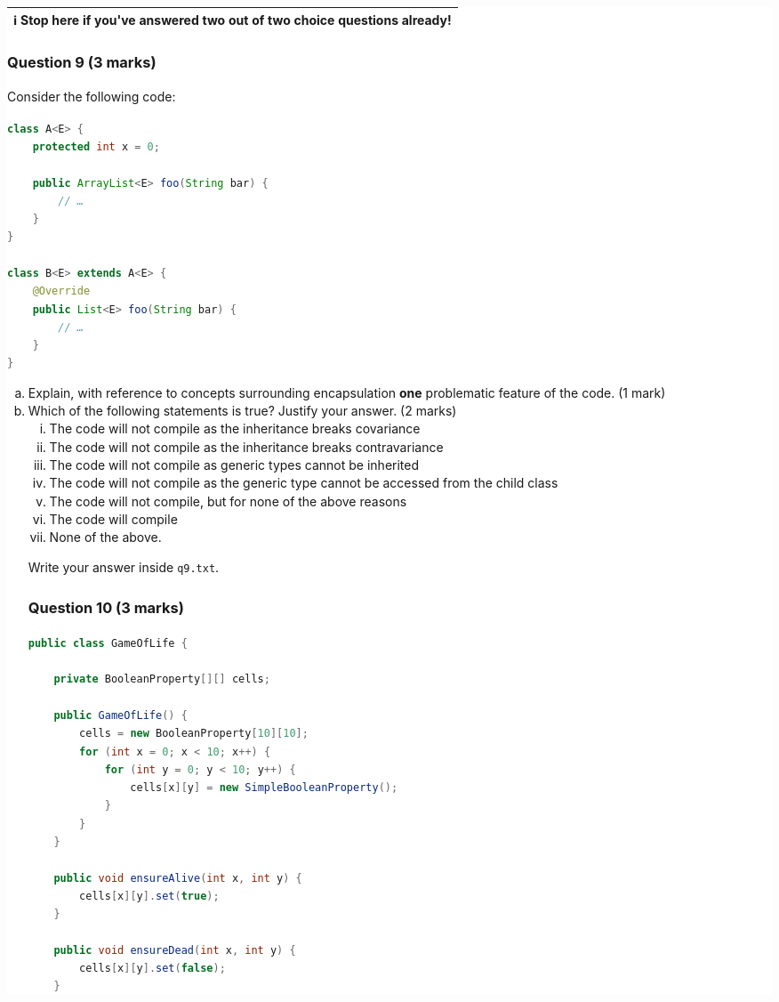 | :information_source: Stop here if you've answered two out of two choice questions already!  |
| ----------------------------------------------------------------------------------- |

### Question 9 (3 marks)

Consider the following code:

```java
class A<E> {
    protected int x = 0;

    public ArrayList<E> foo(String bar) {
        // …
    }
}

class B<E> extends A<E> {
    @Override
    public List<E> foo(String bar) {
        // …
    }
}
```

<ol type="a">
    <li>Explain, with reference to concepts surrounding encapsulation <b>one</b> problematic feature of the code. (1 mark)</li>
    <li>Which of the following statements is true? Justify your answer. (2 marks)
        <ol type="i">
            <li>The code will not compile as the inheritance breaks covariance</li>
            <li>The code will not compile as the inheritance breaks contravariance</li>
            <li>The code will not compile as generic types cannot be inherited</li>
            <li>The code will not compile as the generic type cannot be accessed from the child class</li>
            <li>The code will not compile, but for none of the above reasons</li>
            <li>The code will compile</li>
            <li>None of the above.</li>
        </ul>
    </li>
</ol>


Write your answer inside `q9.txt`.

### Question 10 (3 marks)

```java
public class GameOfLife {

    private BooleanProperty[][] cells;

    public GameOfLife() {
        cells = new BooleanProperty[10][10];
        for (int x = 0; x < 10; x++) {
            for (int y = 0; y < 10; y++) {
                cells[x][y] = new SimpleBooleanProperty();
            }
        }
    }

    public void ensureAlive(int x, int y) {
        cells[x][y].set(true);
    }

    public void ensureDead(int x, int y) {
        cells[x][y].set(false);
    }
```